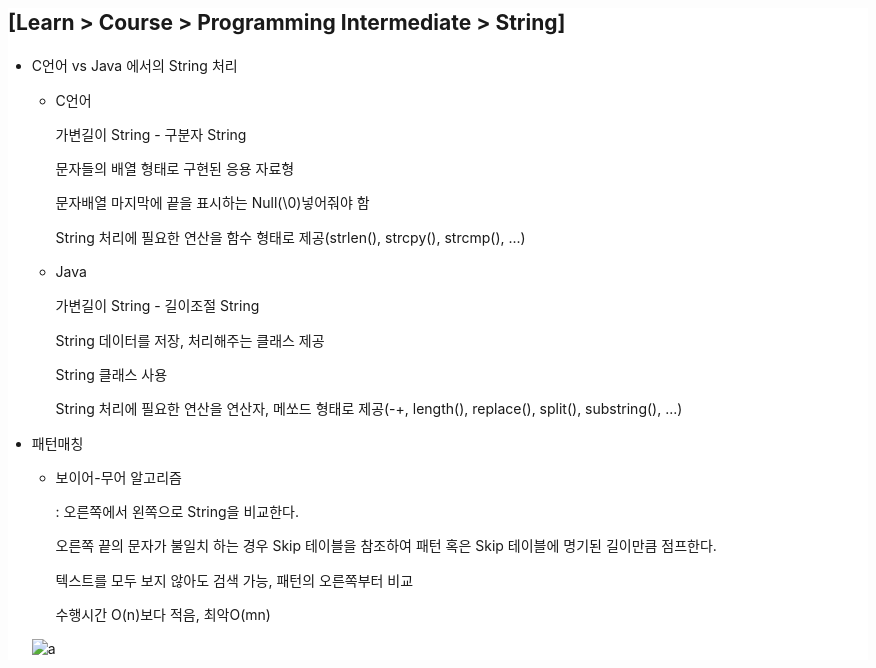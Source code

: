 



## [Learn > Course > Programming Intermediate > String]



* C언어 vs Java 에서의 String 처리

  * C언어

    가변길이 String - 구분자 String

    문자들의 배열 형태로 구현된 응용 자료형

    문자배열 마지막에 끝을 표시하는 Null(\0)넣어줘야 함

    String 처리에 필요한 연산을 함수 형태로 제공(strlen(), strcpy(), strcmp(), ...)

  * Java

    가변길이 String - 길이조절 String

    String 데이터를 저장, 처리해주는 클래스 제공

    String 클래스 사용

    String 처리에 필요한 연산을 연산자, 메쏘드 형태로 제공(-+, length(), replace(), split(), substring(), ...)



* 패턴매칭 

  * 보이어-무어 알고리즘

    : 오른쪽에서 왼쪽으로 String을 비교한다.

    오른쪽 끝의 문자가 불일치 하는 경우 Skip 테이블을 참조하여 패턴 혹은 Skip 테이블에 명기된 길이만큼 점프한다.

    텍스트를 모두 보지 않아도 검색 가능, 패턴의 오른쪽부터 비교

    수행시간 O(n)보다 적음, 최악O(mn)

  ![a](https://user-images.githubusercontent.com/50862497/71876253-ac48ca00-3169-11ea-99a6-141fae66b0a9.JPG)



